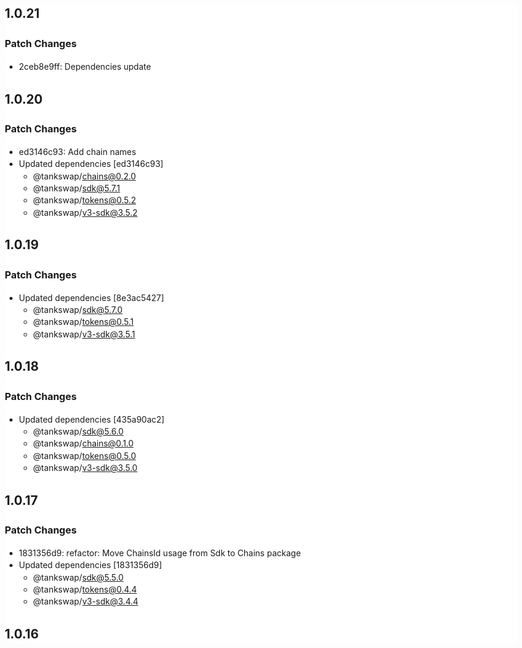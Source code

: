 ## 1.0.21

### Patch Changes

- 2ceb8e9ff: Dependencies update

## 1.0.20

### Patch Changes

- ed3146c93: Add chain names
- Updated dependencies [ed3146c93]
  - @tankswap/chains@0.2.0
  - @tankswap/sdk@5.7.1
  - @tankswap/tokens@0.5.2
  - @tankswap/v3-sdk@3.5.2

## 1.0.19

### Patch Changes

- Updated dependencies [8e3ac5427]
  - @tankswap/sdk@5.7.0
  - @tankswap/tokens@0.5.1
  - @tankswap/v3-sdk@3.5.1

## 1.0.18

### Patch Changes

- Updated dependencies [435a90ac2]
  - @tankswap/sdk@5.6.0
  - @tankswap/chains@0.1.0
  - @tankswap/tokens@0.5.0
  - @tankswap/v3-sdk@3.5.0

## 1.0.17

### Patch Changes

- 1831356d9: refactor: Move ChainsId usage from Sdk to Chains package
- Updated dependencies [1831356d9]
  - @tankswap/sdk@5.5.0
  - @tankswap/tokens@0.4.4
  - @tankswap/v3-sdk@3.4.4

## 1.0.16
